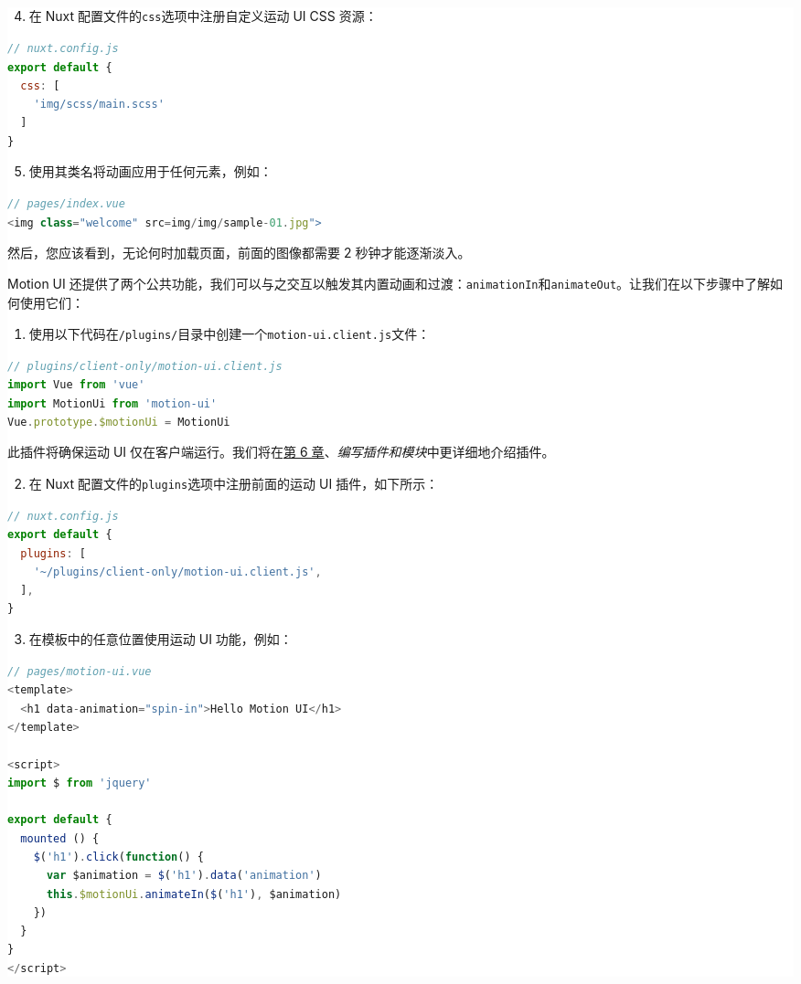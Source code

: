 4.  在 Nuxt 配置文件的`css`选项中注册自定义运动 UI CSS 资源：

```js
// nuxt.config.js
export default {
  css: [
    'img/scss/main.scss'
  ]
}
```

5.  使用其类名将动画应用于任何元素，例如：

```js
// pages/index.vue
<img class="welcome" src=img/img/sample-01.jpg">
```

然后，您应该看到，无论何时加载页面，前面的图像都需要 2 秒钟才能逐渐淡入。

Motion UI 还提供了两个公共功能，我们可以与之交互以触发其内置动画和过渡：`animationIn`和`animateOut`。让我们在以下步骤中了解如何使用它们：

1.  使用以下代码在`/plugins/`目录中创建一个`motion-ui.client.js`文件：

```js
// plugins/client-only/motion-ui.client.js
import Vue from 'vue'
import MotionUi from 'motion-ui'
Vue.prototype.$motionUi = MotionUi
```

此插件将确保运动 UI 仅在客户端运行。我们将在[第 6 章](06.html)、*编写插件和模块*中更详细地介绍插件。

2.  在 Nuxt 配置文件的`plugins`选项中注册前面的运动 UI 插件，如下所示：

```js
// nuxt.config.js
export default {
  plugins: [
    '~/plugins/client-only/motion-ui.client.js',
  ],
}
```

3.  在模板中的任意位置使用运动 UI 功能，例如：

```js
// pages/motion-ui.vue
<template>
  <h1 data-animation="spin-in">Hello Motion UI</h1>
</template>

<script>
import $ from 'jquery'

export default {
  mounted () {
    $('h1').click(function() {
      var $animation = $('h1').data('animation')
      this.$motionUi.animateIn($('h1'), $animation)
    })
  }
}
</script>
```
